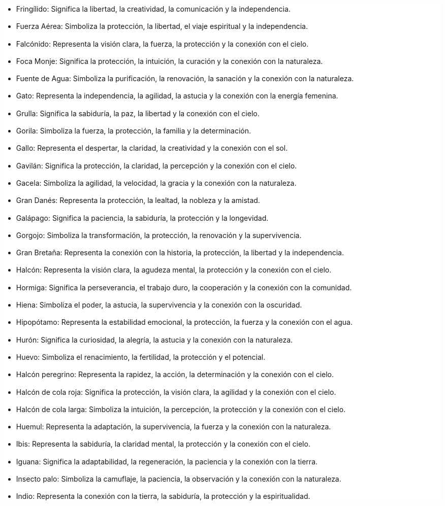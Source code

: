 - Fringílido: Significa la libertad, la creatividad, la comunicación y la independencia.
    
- Fuerza Aérea: Simboliza la protección, la libertad, el viaje espiritual y la independencia.
    
- Falcónido: Representa la visión clara, la fuerza, la protección y la conexión con el cielo.
    
- Foca Monje: Significa la protección, la intuición, la curación y la conexión con la naturaleza.
    
- Fuente de Agua: Simboliza la purificación, la renovación, la sanación y la conexión con la naturaleza.
    
- Gato: Representa la independencia, la agilidad, la astucia y la conexión con la energía femenina.
    
- Grulla: Significa la sabiduría, la paz, la libertad y la conexión con el cielo.
    
- Gorila: Simboliza la fuerza, la protección, la familia y la determinación.
    
- Gallo: Representa el despertar, la claridad, la creatividad y la conexión con el sol.
    
- Gavilán: Significa la protección, la claridad, la percepción y la conexión con el cielo.
    
- Gacela: Simboliza la agilidad, la velocidad, la gracia y la conexión con la naturaleza.
    
- Gran Danés: Representa la protección, la lealtad, la nobleza y la amistad.
    
- Galápago: Significa la paciencia, la sabiduría, la protección y la longevidad.
    
- Gorgojo: Simboliza la transformación, la protección, la renovación y la supervivencia.
    
- Gran Bretaña: Representa la conexión con la historia, la protección, la libertad y la independencia.
    
- Halcón: Representa la visión clara, la agudeza mental, la protección y la conexión con el cielo.
    
- Hormiga: Significa la perseverancia, el trabajo duro, la cooperación y la conexión con la comunidad.
    
- Hiena: Simboliza el poder, la astucia, la supervivencia y la conexión con la oscuridad.
    
- Hipopótamo: Representa la estabilidad emocional, la protección, la fuerza y la conexión con el agua.
    
- Hurón: Significa la curiosidad, la alegría, la astucia y la conexión con la naturaleza.
    
- Huevo: Simboliza el renacimiento, la fertilidad, la protección y el potencial.
    
- Halcón peregrino: Representa la rapidez, la acción, la determinación y la conexión con el cielo.
    
- Halcón de cola roja: Significa la protección, la visión clara, la agilidad y la conexión con el cielo.
    
- Halcón de cola larga: Simboliza la intuición, la percepción, la protección y la conexión con el cielo.
    
- Huemul: Representa la adaptación, la supervivencia, la fuerza y la conexión con la naturaleza.
    
- Ibis: Representa la sabiduría, la claridad mental, la protección y la conexión con el cielo.
    
- Iguana: Significa la adaptabilidad, la regeneración, la paciencia y la conexión con la tierra.
    
- Insecto palo: Simboliza la camuflaje, la paciencia, la observación y la conexión con la naturaleza.
    
- Indio: Representa la conexión con la tierra, la sabiduría, la protección y la espiritualidad.
    